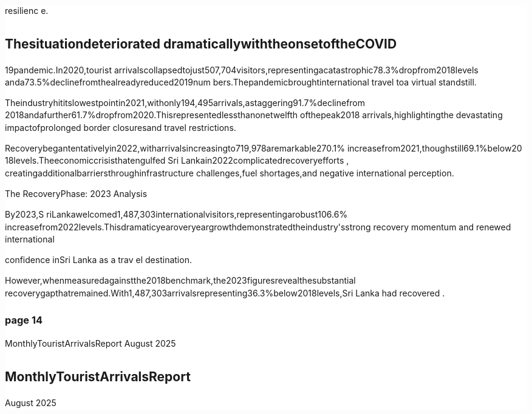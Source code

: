 resilienc
e.
 
Thesituationdeteriorated dramaticallywiththeonsetoftheCOVID 
-
19pandemic.In2020,tourist 
arrivalscollapsedtojust507,704visitors,representingacatastrophic78.3%dropfrom2018levels 
anda73.5%declinefromthealreadyreduced2019num
bers.Thepandemicbroughtinternational 
travel toa virtual standstill.
 
Theindustryhititslowestpointin2021,withonly194,495arrivals,astaggering91.7%declinefrom 
2018andafurther61.7%dropfrom2020.Thisrepresentedlessthanonetwelfth 
ofthepeak2018 
arrivals,highlightingthe devastating impactofprolonged border closuresand travel restrictions.
 
Recoverybegantentativelyin2022,witharrivalsincreasingto719,978aremarkable270.1% 
increasefrom2021,thoughstill69.1%below20
18levels.Theeconomiccrisisthatengulfed 
Sri 
Lankain2022complicatedrecoveryefforts
, 
creatingadditionalbarriersthroughinfrastructure 
challenges,fuel shortages,and negative international perception.
 
The RecoveryPhase: 2023 Analysis
 
By2023,S
riLankawelcomed1,487,303internationalvisitors,representingarobust106.6% 
increasefrom2022levels.Thisdramaticyearoveryeargrowthdemonstratedtheindustry'sstrong 
recovery momentum and renewed international
 
confidence inSri Lanka as a trav
el destination.
 
However,whenmeasuredagainstthe2018benchmark,the2023figuresrevealthesubstantial 
recoverygapthatremained.With1,487,303arrivalsrepresenting36.3%below2018levels,Sri 
Lanka had recovered
.
 
 
 
 

### page 14
    
 
 
 
MonthlyTouristArrivalsReport 
August 
2025 
 
 
 
 
MonthlyTouristArrivalsReport
-
 
August 
2025
 